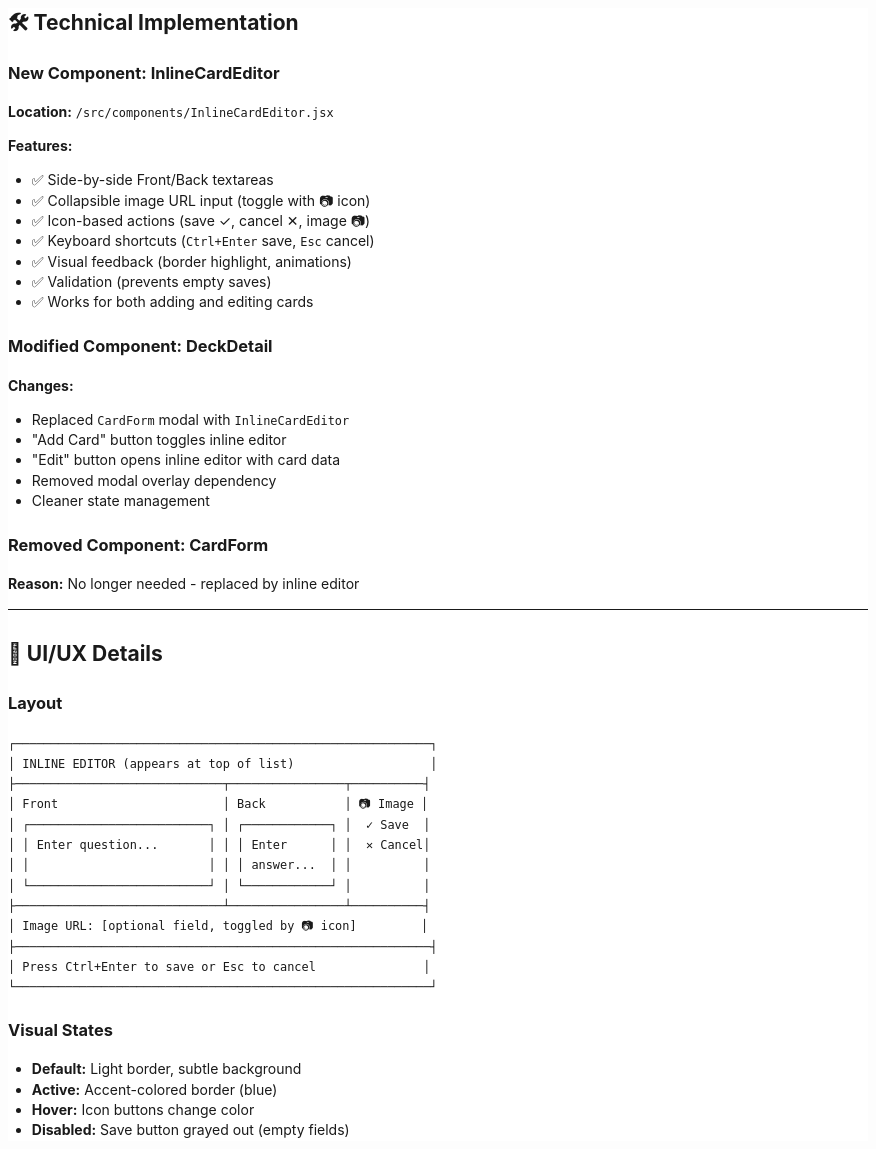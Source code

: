 ## 🛠️ Technical Implementation

### New Component: InlineCardEditor
**Location:** `/src/components/InlineCardEditor.jsx`

**Features:**
- ✅ Side-by-side Front/Back textareas
- ✅ Collapsible image URL input (toggle with 📷 icon)
- ✅ Icon-based actions (save ✓, cancel ✕, image 📷)
- ✅ Keyboard shortcuts (`Ctrl+Enter` save, `Esc` cancel)
- ✅ Visual feedback (border highlight, animations)
- ✅ Validation (prevents empty saves)
- ✅ Works for both adding and editing cards

### Modified Component: DeckDetail
**Changes:**
- Replaced `CardForm` modal with `InlineCardEditor`
- "Add Card" button toggles inline editor
- "Edit" button opens inline editor with card data
- Removed modal overlay dependency
- Cleaner state management

### Removed Component: CardForm
**Reason:** No longer needed - replaced by inline editor

---

## 🎨 UI/UX Details

### Layout
```
┌──────────────────────────────────────────────────────────┐
│ INLINE EDITOR (appears at top of list)                   │
├─────────────────────────────┬────────────────┬──────────┤
│ Front                       │ Back           │ 📷 Image │
│ ┌─────────────────────────┐ │ ┌────────────┐ │  ✓ Save  │
│ │ Enter question...       │ │ │ Enter      │ │  ✕ Cancel│
│ │                         │ │ │ answer...  │ │          │
│ └─────────────────────────┘ │ └────────────┘ │          │
├─────────────────────────────┴────────────────┴──────────┤
│ Image URL: [optional field, toggled by 📷 icon]         │
├──────────────────────────────────────────────────────────┤
│ Press Ctrl+Enter to save or Esc to cancel               │
└──────────────────────────────────────────────────────────┘
```

### Visual States
- **Default:** Light border, subtle background
- **Active:** Accent-colored border (blue)
- **Hover:** Icon buttons change color
- **Disabled:** Save button grayed out (empty fields)
